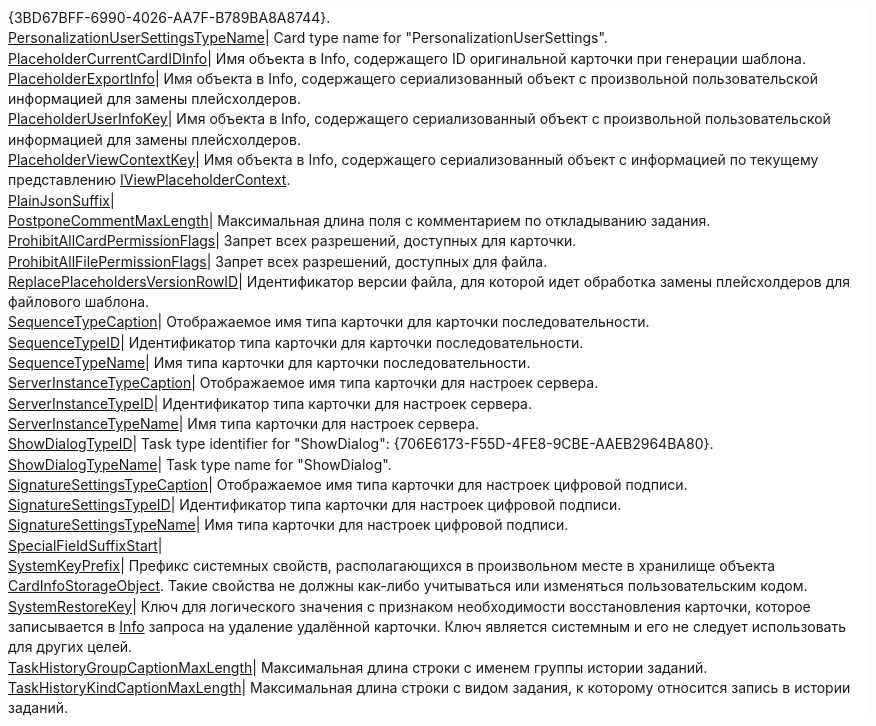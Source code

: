 {3BD67BFF-6990-4026-AA7F-B789BA8A8744}.  
[PersonalizationUserSettingsTypeName](F_Tessa_Cards_CardHelper_PersonalizationUserSettingsTypeName.htm)|
Card type name for "PersonalizationUserSettings".  
[PlaceholderCurrentCardIDInfo](F_Tessa_Cards_CardHelper_PlaceholderCurrentCardIDInfo.htm)|
Имя объекта в Info, содержащего ID оригинальной карточки при генерации
шаблона.  
[PlaceholderExportInfo](F_Tessa_Cards_CardHelper_PlaceholderExportInfo.htm)|
Имя объекта в Info, содержащего сериализованный объект с произвольной
пользовательской информацией для замены плейсхолдеров.  
[PlaceholderUserInfoKey](F_Tessa_Cards_CardHelper_PlaceholderUserInfoKey.htm)|
Имя объекта в Info, содержащего сериализованный объект с произвольной
пользовательской информацией для замены плейсхолдеров.  
[PlaceholderViewContextKey](F_Tessa_Cards_CardHelper_PlaceholderViewContextKey.htm)|
Имя объекта в Info, содержащего сериализованный объект с информацией по
текущему представлению
[IViewPlaceholderContext](T_Tessa_Platform_Placeholders_IViewPlaceholderContext.htm).  
[PlainJsonSuffix](F_Tessa_Cards_CardHelper_PlainJsonSuffix.htm)|  
[PostponeCommentMaxLength](F_Tessa_Cards_CardHelper_PostponeCommentMaxLength.htm)|
Максимальная длина поля с комментарием по откладыванию задания.  
[ProhibitAllCardPermissionFlags](F_Tessa_Cards_CardHelper_ProhibitAllCardPermissionFlags.htm)|
Запрет всех разрешений, доступных для карточки.  
[ProhibitAllFilePermissionFlags](F_Tessa_Cards_CardHelper_ProhibitAllFilePermissionFlags.htm)|
Запрет всех разрешений, доступных для файла.  
[ReplacePlaceholdersVersionRowID](F_Tessa_Cards_CardHelper_ReplacePlaceholdersVersionRowID.htm)|
Идентификатор версии файла, для которой идет обработка замены плейсхолдеров
для файлового шаблона.  
[SequenceTypeCaption](F_Tessa_Cards_CardHelper_SequenceTypeCaption.htm)|
Отображаемое имя типа карточки для карточки последовательности.  
[SequenceTypeID](F_Tessa_Cards_CardHelper_SequenceTypeID.htm)|  Идентификатор
типа карточки для карточки последовательности.  
[SequenceTypeName](F_Tessa_Cards_CardHelper_SequenceTypeName.htm)|  Имя типа
карточки для карточки последовательности.  
[ServerInstanceTypeCaption](F_Tessa_Cards_CardHelper_ServerInstanceTypeCaption.htm)|
Отображаемое имя типа карточки для настроек сервера.  
[ServerInstanceTypeID](F_Tessa_Cards_CardHelper_ServerInstanceTypeID.htm)|
Идентификатор типа карточки для настроек сервера.  
[ServerInstanceTypeName](F_Tessa_Cards_CardHelper_ServerInstanceTypeName.htm)|
Имя типа карточки для настроек сервера.  
[ShowDialogTypeID](F_Tessa_Cards_CardHelper_ShowDialogTypeID.htm)|  Task type
identifier for "ShowDialog": {706E6173-F55D-4FE8-9CBE-AAEB2964BA80}.  
[ShowDialogTypeName](F_Tessa_Cards_CardHelper_ShowDialogTypeName.htm)|  Task
type name for "ShowDialog".  
[SignatureSettingsTypeCaption](F_Tessa_Cards_CardHelper_SignatureSettingsTypeCaption.htm)|
Отображаемое имя типа карточки для настроек цифровой подписи.  
[SignatureSettingsTypeID](F_Tessa_Cards_CardHelper_SignatureSettingsTypeID.htm)|
Идентификатор типа карточки для настроек цифровой подписи.  
[SignatureSettingsTypeName](F_Tessa_Cards_CardHelper_SignatureSettingsTypeName.htm)|
Имя типа карточки для настроек цифровой подписи.  
[SpecialFieldSuffixStart](F_Tessa_Cards_CardHelper_SpecialFieldSuffixStart.htm)|  
[SystemKeyPrefix](F_Tessa_Cards_CardHelper_SystemKeyPrefix.htm)|  Префикс
системных свойств, располагающихся в произвольном месте в хранилище объекта
[CardInfoStorageObject](T_Tessa_Cards_CardInfoStorageObject.htm). Такие
свойства не должны как-либо учитываться или изменяться пользовательским кодом.  
[SystemRestoreKey](F_Tessa_Cards_CardHelper_SystemRestoreKey.htm)|  Ключ для
логического значения с признаком необходимости восстановления карточки,
которое записывается в [Info](P_Tessa_Cards_CardInfoStorageObject_Info.htm)
запроса на удаление удалённой карточки. Ключ является системным и его не
следует использовать для других целей.  
[TaskHistoryGroupCaptionMaxLength](F_Tessa_Cards_CardHelper_TaskHistoryGroupCaptionMaxLength.htm)|
Максимальная длина строки с именем группы истории заданий.  
[TaskHistoryKindCaptionMaxLength](F_Tessa_Cards_CardHelper_TaskHistoryKindCaptionMaxLength.htm)|
Максимальная длина строки с видом задания, к которому относится запись в
истории заданий.  